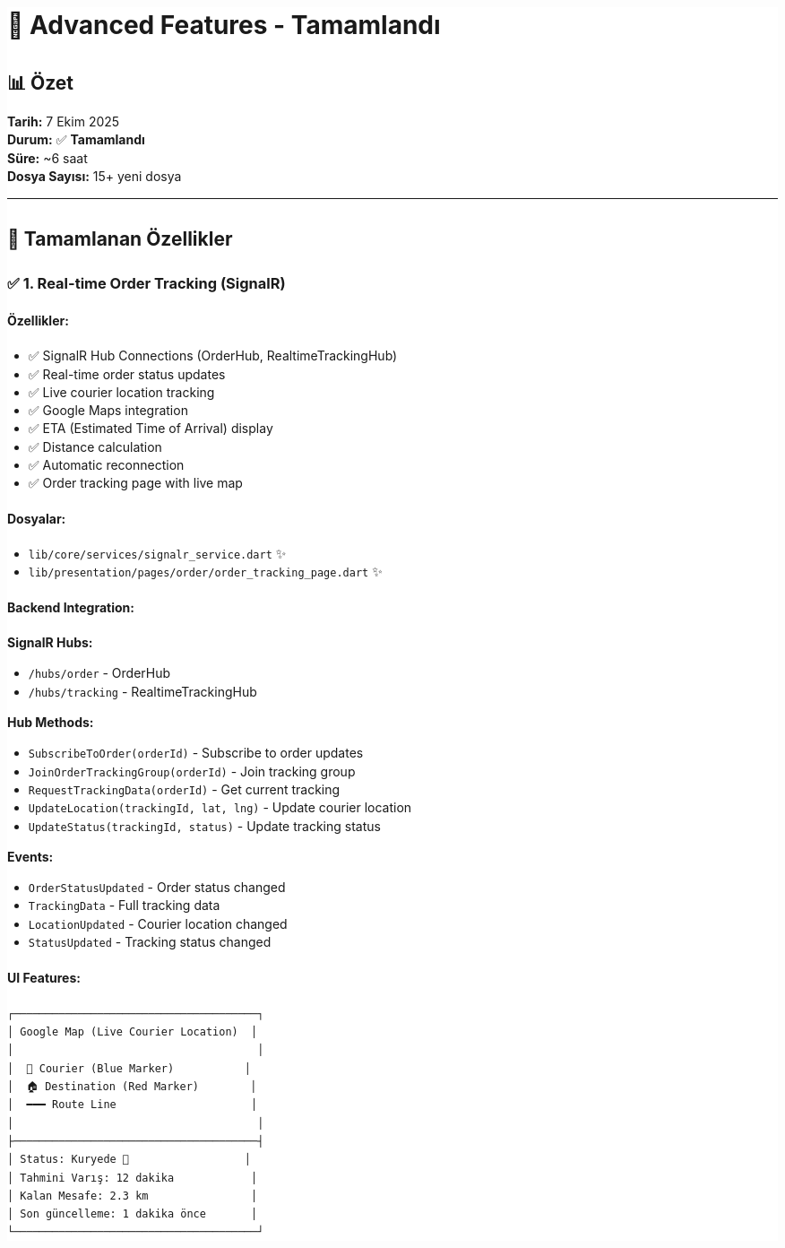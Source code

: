 # 🚀 Advanced Features - Tamamlandı

## 📊 Özet

**Tarih:** 7 Ekim 2025  
**Durum:** ✅ **Tamamlandı**  
**Süre:** ~6 saat  
**Dosya Sayısı:** 15+ yeni dosya

---

## 🎯 Tamamlanan Özellikler

### ✅ 1. Real-time Order Tracking (SignalR)

#### Özellikler:
- ✅ SignalR Hub Connections (OrderHub, RealtimeTrackingHub)
- ✅ Real-time order status updates
- ✅ Live courier location tracking
- ✅ Google Maps integration
- ✅ ETA (Estimated Time of Arrival) display
- ✅ Distance calculation
- ✅ Automatic reconnection
- ✅ Order tracking page with live map

#### Dosyalar:
- `lib/core/services/signalr_service.dart` ✨
- `lib/presentation/pages/order/order_tracking_page.dart` ✨

#### Backend Integration:
**SignalR Hubs:**
- `/hubs/order` - OrderHub
- `/hubs/tracking` - RealtimeTrackingHub

**Hub Methods:**
- `SubscribeToOrder(orderId)` - Subscribe to order updates
- `JoinOrderTrackingGroup(orderId)` - Join tracking group
- `RequestTrackingData(orderId)` - Get current tracking
- `UpdateLocation(trackingId, lat, lng)` - Update courier location
- `UpdateStatus(trackingId, status)` - Update tracking status

**Events:**
- `OrderStatusUpdated` - Order status changed
- `TrackingData` - Full tracking data
- `LocationUpdated` - Courier location changed
- `StatusUpdated` - Tracking status changed

#### UI Features:
```
┌──────────────────────────────────────┐
│ Google Map (Live Courier Location)  │
│                                      │
│  📍 Courier (Blue Marker)           │
│  🏠 Destination (Red Marker)        │
│  ━━━ Route Line                     │
│                                      │
├──────────────────────────────────────┤
│ Status: Kuryede 🚴                  │
│ Tahmini Varış: 12 dakika            │
│ Kalan Mesafe: 2.3 km                │
│ Son güncelleme: 1 dakika önce       │
└──────────────────────────────────────┘
```
